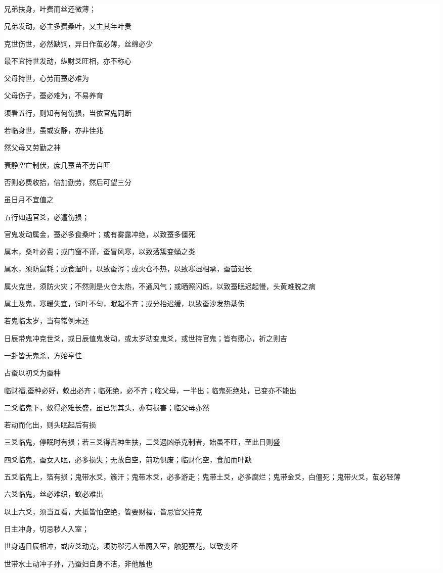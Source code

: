 兄弟扶身，叶费而丝还微薄；

兄弟发动，必主多费桑叶，又主其年叶贵

克世伤世，必然缺饲，异日作茧必薄，丝绵必少

最不宜持世发动，纵财爻旺相，亦不称心

父母持世，心劳而蚕必难为

父母伤子，蚕必难为，不易养育

须看五行，则知有何伤损，当依官鬼同断

若临身世，虽或安静，亦非佳兆

然父母又劳勤之神

衰静空亡制伏，庶几蚕苗不劳自旺

否则必费收拾，倍加勤劳，然后可望三分

虽日月不宜值之

五行如遇官爻，必遭伤损；

官鬼发动属金，蚕必多食桑叶；或有雾露冲绝，以致蚕多僵死

属木，桑叶必费；或门窗不谨，蚕冒风寒，以致落簇变蛹之类

属水，须防鼠耗；或食湿叶，以致蚕泻；或火仓不热，以致寒湿相承，蚕苗迟长

属火克世，须防火灾；不然则是火仓太热，不通风气；或晒照闪烁，以致蚕眠迟起慢，头黄难脱之病

属土及鬼，寒暖失宜，饲叶不匀，眠起不齐；或分抬迟缓，以致蚕沙发热蒸伤

若鬼临太岁，当有常例未还

日辰带鬼冲克世爻，或日辰值鬼发动，或太岁动变鬼爻，或世持官鬼；皆有愿心，祈之则吉

一卦皆无鬼杀，方始亨佳

占蚕以初爻为蚕种

临财福,蚕种必好，蚁出必齐；临死绝，必不齐；临父母，一半出；临鬼死绝处，已变亦不能出

二爻临鬼下，蚁得必难长盛，虽已黑其头，亦有损害；临父母亦然

若动而化出，则头眠起后有损

三爻临鬼，停眠时有损；若三爻得吉神生扶，二爻遇凶杀克制者，始虽不旺，至此日则盛

四爻临鬼，蚕女入眠，必多损失；无故自空，前功俱废；临财化空，食加而叶缺

五爻临鬼上，箔有损；鬼带水爻，簇汗；鬼带木爻，必多游走；鬼带土爻，必多腐烂；鬼带金爻，白僵死；鬼带火爻，茧必轻薄

六爻临鬼，丝必难织，蚁必难出

以上六爻，须当互看，大抵皆怕空绝，皆要财福，皆忌官父持克

日主冲身，切忌秽人入室；

世身遇日辰相冲，或应爻动克，须防秽污人带魇入室，触犯蚕花，以致变坏

世带水土动冲子孙，乃蚕妇自身不洁，非他触也
